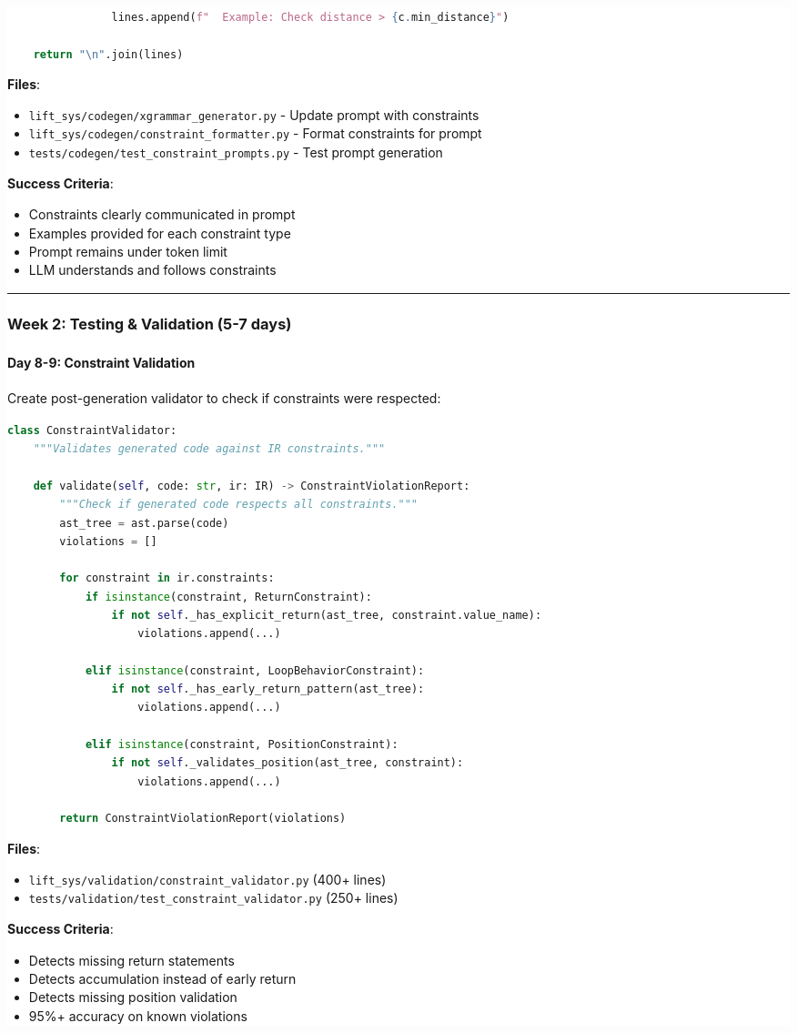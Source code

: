 ```python
                lines.append(f"  Example: Check distance > {c.min_distance}")

    return "\n".join(lines)
```

**Files**:
- `lift_sys/codegen/xgrammar_generator.py` - Update prompt with constraints
- `lift_sys/codegen/constraint_formatter.py` - Format constraints for prompt
- `tests/codegen/test_constraint_prompts.py` - Test prompt generation

**Success Criteria**:
- Constraints clearly communicated in prompt
- Examples provided for each constraint type
- Prompt remains under token limit
- LLM understands and follows constraints

---

### Week 2: Testing & Validation (5-7 days)

#### Day 8-9: Constraint Validation

Create post-generation validator to check if constraints were respected:

```python
class ConstraintValidator:
    """Validates generated code against IR constraints."""

    def validate(self, code: str, ir: IR) -> ConstraintViolationReport:
        """Check if generated code respects all constraints."""
        ast_tree = ast.parse(code)
        violations = []

        for constraint in ir.constraints:
            if isinstance(constraint, ReturnConstraint):
                if not self._has_explicit_return(ast_tree, constraint.value_name):
                    violations.append(...)

            elif isinstance(constraint, LoopBehaviorConstraint):
                if not self._has_early_return_pattern(ast_tree):
                    violations.append(...)

            elif isinstance(constraint, PositionConstraint):
                if not self._validates_position(ast_tree, constraint):
                    violations.append(...)

        return ConstraintViolationReport(violations)
```

**Files**:
- `lift_sys/validation/constraint_validator.py` (400+ lines)
- `tests/validation/test_constraint_validator.py` (250+ lines)

**Success Criteria**:
- Detects missing return statements
- Detects accumulation instead of early return
- Detects missing position validation
- 95%+ accuracy on known violations
